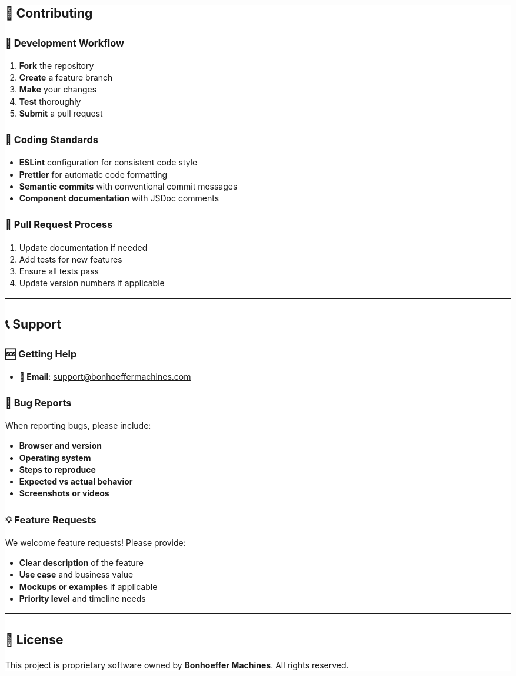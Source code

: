 
## 👥 Contributing

### 🤝 **Development Workflow**
1. **Fork** the repository
2. **Create** a feature branch
3. **Make** your changes
4. **Test** thoroughly
5. **Submit** a pull request

### 📝 **Coding Standards**
- **ESLint** configuration for consistent code style
- **Prettier** for automatic code formatting
- **Semantic commits** with conventional commit messages
- **Component documentation** with JSDoc comments

### 🔄 **Pull Request Process**
1. Update documentation if needed
2. Add tests for new features
3. Ensure all tests pass
4. Update version numbers if applicable

---

## 📞 Support

### 🆘 **Getting Help**
- **📧 Email**: support@bonhoeffermachines.com

### 🐛 **Bug Reports**
When reporting bugs, please include:
- **Browser and version**
- **Operating system**
- **Steps to reproduce**
- **Expected vs actual behavior**
- **Screenshots or videos**

### 💡 **Feature Requests**
We welcome feature requests! Please provide:
- **Clear description** of the feature
- **Use case** and business value
- **Mockups or examples** if applicable
- **Priority level** and timeline needs

---

## 📄 License

This project is proprietary software owned by **Bonhoeffer Machines**. All rights reserved.
